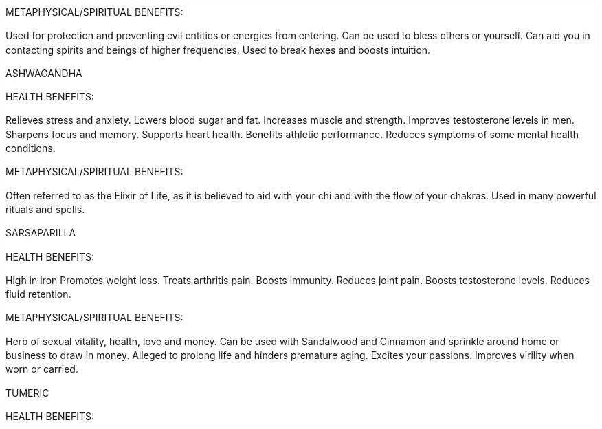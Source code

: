 METAPHYSICAL/SPIRITUAL BENEFITS:

Used for protection and preventing evil entities or energies from entering.
Can be used to bless others or yourself.
Can aid you in contacting spirits and beings of higher frequencies.
Used to break hexes and boosts intuition.





ASHWAGANDHA

HEALTH BENEFITS:

Relieves stress and anxiety.
Lowers blood sugar and fat.
Increases muscle and strength.
Improves testosterone levels in men.
Sharpens focus and memory.
Supports heart health.
Benefits athletic performance.
Reduces symptoms of some mental health conditions.


METAPHYSICAL/SPIRITUAL BENEFITS:

Often referred to as the Elixir of Life, as it is believed to aid with your chi and with the flow of your chakras.
Used in many powerful rituals and spells.





SARSAPARILLA

HEALTH BENEFITS:

High in iron
Promotes weight loss.
Treats arthritis pain.
Boosts immunity.
Reduces joint pain.
Boosts testosterone levels.
Reduces fluid retention.

METAPHYSICAL/SPIRITUAL BENEFITS:

Herb of sexual vitality, health, love and money.
Can be used with Sandalwood and Cinnamon and sprinkle around home or business to draw in money.
Alleged to prolong life and hinders premature aging.
Excites your passions.
Improves virility when worn or carried.





TUMERIC

HEALTH BENEFITS:
